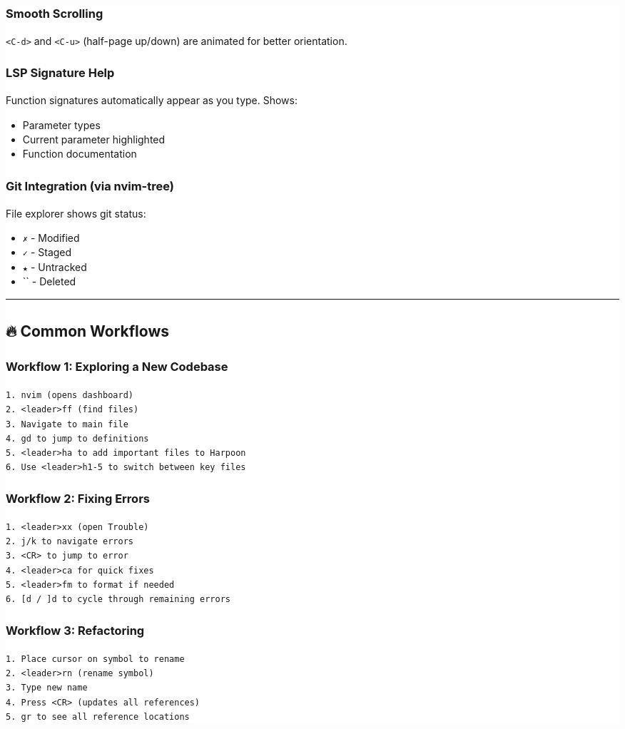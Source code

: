 ### Smooth Scrolling

`<C-d>` and `<C-u>` (half-page up/down) are animated for better orientation.

### LSP Signature Help

Function signatures automatically appear as you type. Shows:

- Parameter types
- Current parameter highlighted
- Function documentation

### Git Integration (via nvim-tree)

File explorer shows git status:

- `✗` - Modified
- `✓` - Staged
- `★` - Untracked
- `` - Deleted

---

## 🔥 Common Workflows

### Workflow 1: Exploring a New Codebase

```
1. nvim (opens dashboard)
2. <leader>ff (find files)
3. Navigate to main file
4. gd to jump to definitions
5. <leader>ha to add important files to Harpoon
6. Use <leader>h1-5 to switch between key files
```

### Workflow 2: Fixing Errors

```
1. <leader>xx (open Trouble)
2. j/k to navigate errors
3. <CR> to jump to error
4. <leader>ca for quick fixes
5. <leader>fm to format if needed
6. [d / ]d to cycle through remaining errors
```

### Workflow 3: Refactoring

```
1. Place cursor on symbol to rename
2. <leader>rn (rename symbol)
3. Type new name
4. Press <CR> (updates all references)
5. gr to see all reference locations
```
